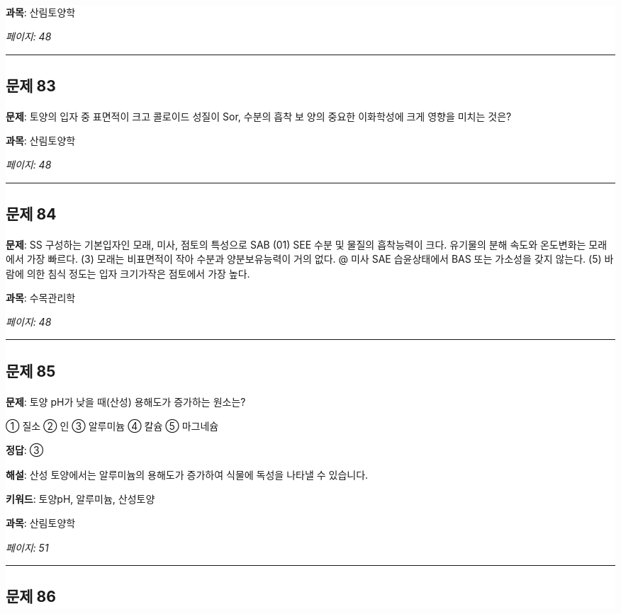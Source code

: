 **과목**: 산림토양학

*페이지: 48*

---

## 문제 83

**문제**: 토양의 입자 중 표면적이 크고 콜로이드 성질이 Sor, 수분의 흡착 보
양의 중요한 이화학성에 크게 영향을 미치는 것은?

**과목**: 산림토양학

*페이지: 48*

---

## 문제 84

**문제**: SS 구성하는 기본입자인 모래, 미사, 점토의 특성으로 SAB
(01) SEE 수분 및 물질의 흡착능력이 크다.
유기물의 분해 속도와 온도변화는 모래에서 가장 빠르다.
(3) 모래는 비표면적이 작아 수분과 양분보유능력이 거의 없다.
@ 미사 SAE 습윤상태에서 BAS 또는 가소성을 갖지 않는다.
(5) 바람에 의한 침식 정도는 입자 크기가작은 점토에서 가장 높다.

**과목**: 수목관리학

*페이지: 48*

---

## 문제 85

**문제**: 토양 pH가 낮을 때(산성) 용해도가 증가하는 원소는?

① 질소
② 인
③ 알루미늄
④ 칼슘
⑤ 마그네슘

**정답**: ③

**해설**: 산성 토양에서는 알루미늄의 용해도가 증가하여 식물에 독성을 나타낼 수 있습니다.

**키워드**: 토양pH, 알루미늄, 산성토양

**과목**: 산림토양학

*페이지: 51*

---

## 문제 86
